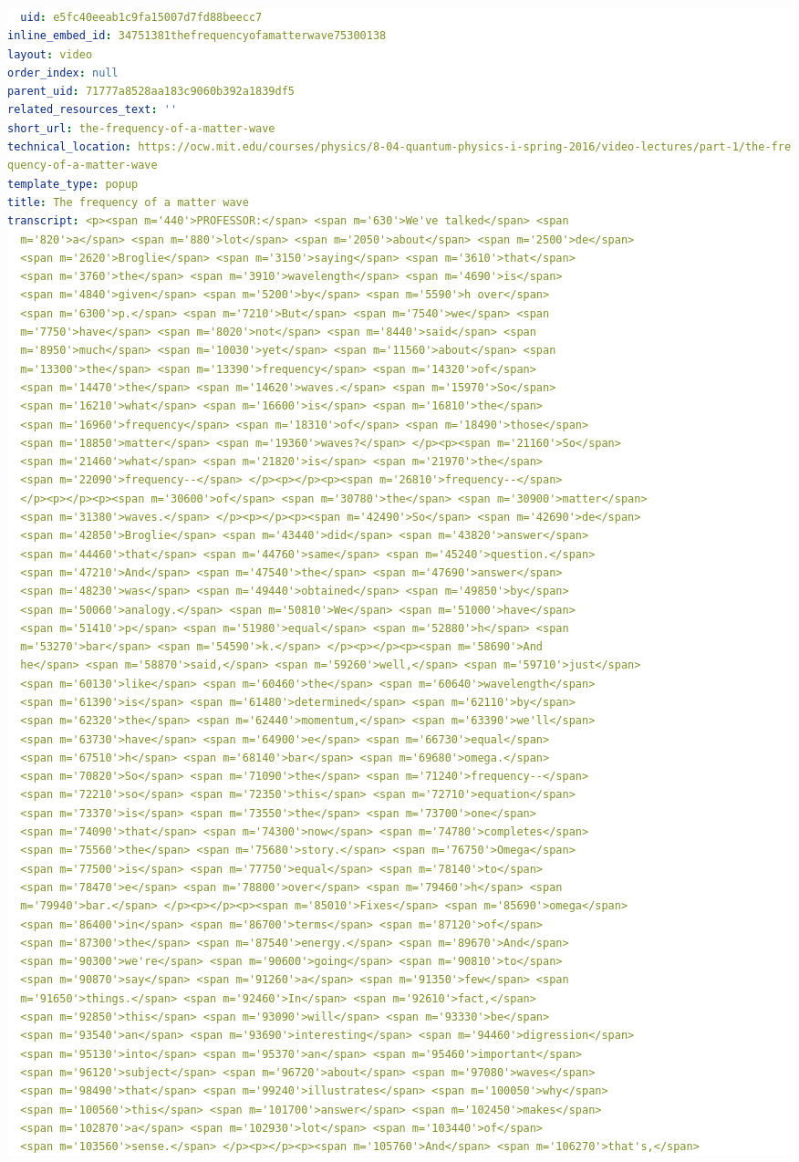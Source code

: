 ```yaml
  uid: e5fc40eeab1c9fa15007d7fd88beecc7
inline_embed_id: 34751381thefrequencyofamatterwave75300138
layout: video
order_index: null
parent_uid: 71777a8528aa183c9060b392a1839df5
related_resources_text: ''
short_url: the-frequency-of-a-matter-wave
technical_location: https://ocw.mit.edu/courses/physics/8-04-quantum-physics-i-spring-2016/video-lectures/part-1/the-frequency-of-a-matter-wave
template_type: popup
title: The frequency of a matter wave
transcript: <p><span m='440'>PROFESSOR:</span> <span m='630'>We've talked</span> <span
  m='820'>a</span> <span m='880'>lot</span> <span m='2050'>about</span> <span m='2500'>de</span>
  <span m='2620'>Broglie</span> <span m='3150'>saying</span> <span m='3610'>that</span>
  <span m='3760'>the</span> <span m='3910'>wavelength</span> <span m='4690'>is</span>
  <span m='4840'>given</span> <span m='5200'>by</span> <span m='5590'>h over</span>
  <span m='6300'>p.</span> <span m='7210'>But</span> <span m='7540'>we</span> <span
  m='7750'>have</span> <span m='8020'>not</span> <span m='8440'>said</span> <span
  m='8950'>much</span> <span m='10030'>yet</span> <span m='11560'>about</span> <span
  m='13300'>the</span> <span m='13390'>frequency</span> <span m='14320'>of</span>
  <span m='14470'>the</span> <span m='14620'>waves.</span> <span m='15970'>So</span>
  <span m='16210'>what</span> <span m='16600'>is</span> <span m='16810'>the</span>
  <span m='16960'>frequency</span> <span m='18310'>of</span> <span m='18490'>those</span>
  <span m='18850'>matter</span> <span m='19360'>waves?</span> </p><p><span m='21160'>So</span>
  <span m='21460'>what</span> <span m='21820'>is</span> <span m='21970'>the</span>
  <span m='22090'>frequency--</span> </p><p></p><p><span m='26810'>frequency--</span>
  </p><p></p><p><span m='30600'>of</span> <span m='30780'>the</span> <span m='30900'>matter</span>
  <span m='31380'>waves.</span> </p><p></p><p><span m='42490'>So</span> <span m='42690'>de</span>
  <span m='42850'>Broglie</span> <span m='43440'>did</span> <span m='43820'>answer</span>
  <span m='44460'>that</span> <span m='44760'>same</span> <span m='45240'>question.</span>
  <span m='47210'>And</span> <span m='47540'>the</span> <span m='47690'>answer</span>
  <span m='48230'>was</span> <span m='49440'>obtained</span> <span m='49850'>by</span>
  <span m='50060'>analogy.</span> <span m='50810'>We</span> <span m='51000'>have</span>
  <span m='51410'>p</span> <span m='51980'>equal</span> <span m='52880'>h</span> <span
  m='53270'>bar</span> <span m='54590'>k.</span> </p><p></p><p><span m='58690'>And
  he</span> <span m='58870'>said,</span> <span m='59260'>well,</span> <span m='59710'>just</span>
  <span m='60130'>like</span> <span m='60460'>the</span> <span m='60640'>wavelength</span>
  <span m='61390'>is</span> <span m='61480'>determined</span> <span m='62110'>by</span>
  <span m='62320'>the</span> <span m='62440'>momentum,</span> <span m='63390'>we'll</span>
  <span m='63730'>have</span> <span m='64900'>e</span> <span m='66730'>equal</span>
  <span m='67510'>h</span> <span m='68140'>bar</span> <span m='69680'>omega.</span>
  <span m='70820'>So</span> <span m='71090'>the</span> <span m='71240'>frequency--</span>
  <span m='72210'>so</span> <span m='72350'>this</span> <span m='72710'>equation</span>
  <span m='73370'>is</span> <span m='73550'>the</span> <span m='73700'>one</span>
  <span m='74090'>that</span> <span m='74300'>now</span> <span m='74780'>completes</span>
  <span m='75560'>the</span> <span m='75680'>story.</span> <span m='76750'>Omega</span>
  <span m='77500'>is</span> <span m='77750'>equal</span> <span m='78140'>to</span>
  <span m='78470'>e</span> <span m='78800'>over</span> <span m='79460'>h</span> <span
  m='79940'>bar.</span> </p><p></p><p><span m='85010'>Fixes</span> <span m='85690'>omega</span>
  <span m='86400'>in</span> <span m='86700'>terms</span> <span m='87120'>of</span>
  <span m='87300'>the</span> <span m='87540'>energy.</span> <span m='89670'>And</span>
  <span m='90300'>we're</span> <span m='90600'>going</span> <span m='90810'>to</span>
  <span m='90870'>say</span> <span m='91260'>a</span> <span m='91350'>few</span> <span
  m='91650'>things.</span> <span m='92460'>In</span> <span m='92610'>fact,</span>
  <span m='92850'>this</span> <span m='93090'>will</span> <span m='93330'>be</span>
  <span m='93540'>an</span> <span m='93690'>interesting</span> <span m='94460'>digression</span>
  <span m='95130'>into</span> <span m='95370'>an</span> <span m='95460'>important</span>
  <span m='96120'>subject</span> <span m='96720'>about</span> <span m='97080'>waves</span>
  <span m='98490'>that</span> <span m='99240'>illustrates</span> <span m='100050'>why</span>
  <span m='100560'>this</span> <span m='101700'>answer</span> <span m='102450'>makes</span>
  <span m='102870'>a</span> <span m='102930'>lot</span> <span m='103440'>of</span>
  <span m='103560'>sense.</span> </p><p></p><p><span m='105760'>And</span> <span m='106270'>that's,</span>
```